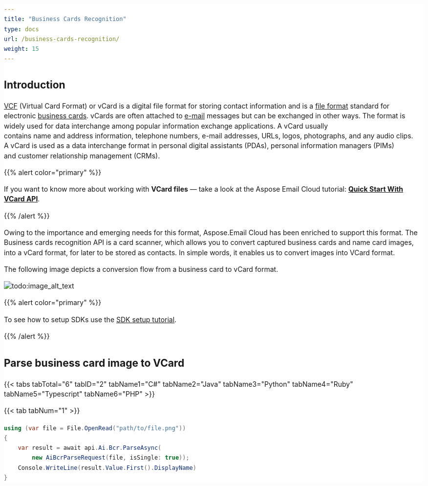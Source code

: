 ```yaml
---
title: "Business Cards Recognition"
type: docs
url: /business-cards-recognition/
weight: 15
---
```


## **Introduction**
[VCF](https://wiki.fileformat.com/email/vcf/) (Virtual Card Format) or vCard is a digital file format for storing contact information and is a [file format](https://en.wikipedia.org/wiki/File_format) standard for electronic [business cards](https://en.wikipedia.org/wiki/Business_card). vCards are often attached to [e-mail](https://en.wikipedia.org/wiki/E-mail) messages but can be exchanged in other ways. The format is widely used for data interchange among popular information exchange applications. A vCard usually contains name and address information, telephone numbers, e-mail addresses, URLs, logos, photographs, and any audio clips. A vCard is used as a data interchange format in personal digital assistants (PDAs), personal information managers (PIMs) and customer relationship management (CRMs). 



{{% alert color="primary" %}} 

If you want to know more about working with **VCard files** — take a look at the Aspose Email Cloud tutorial: [**Quick Start With VCard API**](/emailcloud/quick-start-with-vcard-api/).

{{% /alert %}} 

Owing to the importance and emerging needs for this format, Aspose.Email Cloud has been enriched to support this format. The Business cards recognition API is a card scanner, which allows you to convert captured business cards and name card images, into a vCard format, for later to be stored as contacts. In simple words, it enables us to convert images into VCard format.

The following image depicts a conversion flow from a business card to vCard format.

![todo:image\_alt\_text](https://raw.githubusercontent.com/wiki/aspose-email-cloud/aspose-email-cloud-dotnet/images/bcr.jpg)

{{% alert color="primary" %}}

To see how to setup SDKs use the [SDK setup tutorial](/emailcloud/sdk-setup/).

{{% /alert %}} 

## **Parse business card image to VCard**

{{< tabs tabTotal="6" tabID="2" tabName1="C#" tabName2="Java" tabName3="Python" tabName4="Ruby" tabName5="Typescript" tabName6="PHP" >}}

{{< tab tabNum="1" >}}

```cs
using (var file = File.OpenRead("path/to/file.png"))
{
    var result = await api.Ai.Bcr.ParseAsync(
        new AiBcrParseRequest(file, isSingle: true));
    Console.WriteLine(result.Value.First().DisplayName)
}
```
